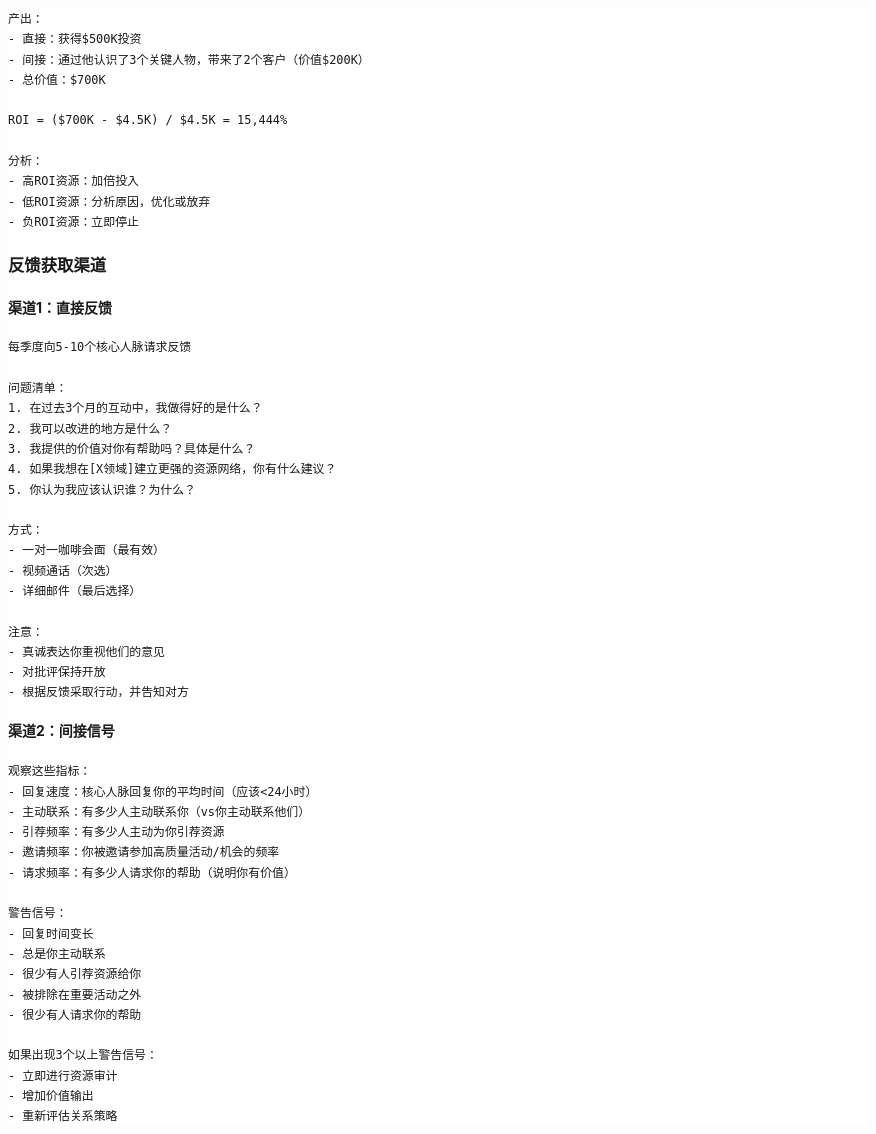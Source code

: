 ```
产出：
- 直接：获得$500K投资
- 间接：通过他认识了3个关键人物，带来了2个客户（价值$200K）
- 总价值：$700K

ROI = ($700K - $4.5K) / $4.5K = 15,444%

分析：
- 高ROI资源：加倍投入
- 低ROI资源：分析原因，优化或放弃
- 负ROI资源：立即停止
```

### 反馈获取渠道

#### **渠道1：直接反馈**
```
每季度向5-10个核心人脉请求反馈

问题清单：
1. 在过去3个月的互动中，我做得好的是什么？
2. 我可以改进的地方是什么？
3. 我提供的价值对你有帮助吗？具体是什么？
4. 如果我想在[X领域]建立更强的资源网络，你有什么建议？
5. 你认为我应该认识谁？为什么？

方式：
- 一对一咖啡会面（最有效）
- 视频通话（次选）
- 详细邮件（最后选择）

注意：
- 真诚表达你重视他们的意见
- 对批评保持开放
- 根据反馈采取行动，并告知对方
```

#### **渠道2：间接信号**
```
观察这些指标：
- 回复速度：核心人脉回复你的平均时间（应该<24小时）
- 主动联系：有多少人主动联系你（vs你主动联系他们）
- 引荐频率：有多少人主动为你引荐资源
- 邀请频率：你被邀请参加高质量活动/机会的频率
- 请求频率：有多少人请求你的帮助（说明你有价值）

警告信号：
- 回复时间变长
- 总是你主动联系
- 很少有人引荐资源给你
- 被排除在重要活动之外
- 很少有人请求你的帮助

如果出现3个以上警告信号：
- 立即进行资源审计
- 增加价值输出
- 重新评估关系策略
```
